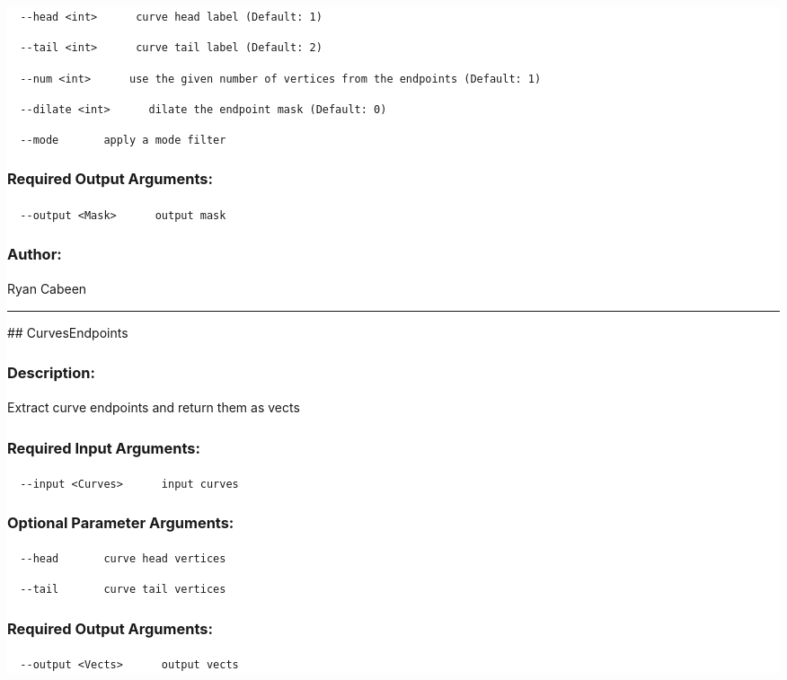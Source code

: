 ```lang-none
  --head <int>      curve head label (Default: 1)   
```

```lang-none
  --tail <int>      curve tail label (Default: 2)   
```

```lang-none
  --num <int>      use the given number of vertices from the endpoints (Default: 1)   
```

```lang-none
  --dilate <int>      dilate the endpoint mask (Default: 0)   
```

```lang-none
  --mode       apply a mode filter   
```

### Required Output Arguments:

```lang-none
  --output <Mask>      output mask   
```

### Author:

  Ryan Cabeen 

<hr/>
## CurvesEndpoints 

### Description:

  Extract curve endpoints and return them as vects 

### Required Input Arguments:

```lang-none
  --input <Curves>      input curves   
```

### Optional Parameter Arguments:

```lang-none
  --head       curve head vertices   
```

```lang-none
  --tail       curve tail vertices   
```

### Required Output Arguments:

```lang-none
  --output <Vects>      output vects   
```
